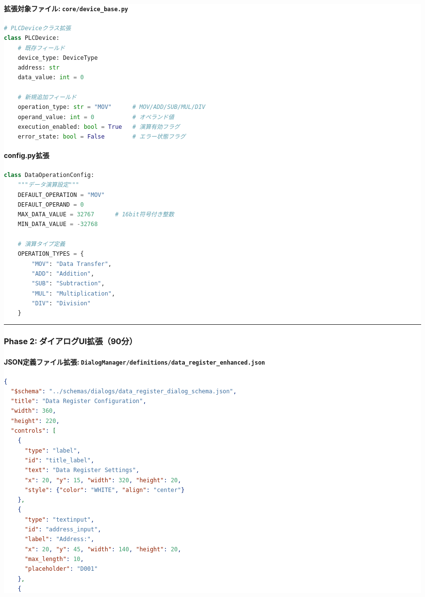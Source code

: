 #### **拡張対象ファイル**: `core/device_base.py`
```python
# PLCDeviceクラス拡張
class PLCDevice:
    # 既存フィールド
    device_type: DeviceType
    address: str
    data_value: int = 0
    
    # 新規追加フィールド
    operation_type: str = "MOV"      # MOV/ADD/SUB/MUL/DIV
    operand_value: int = 0           # オペランド値
    execution_enabled: bool = True   # 演算有効フラグ
    error_state: bool = False        # エラー状態フラグ
```

#### **config.py拡張**
```python
class DataOperationConfig:
    """データ演算設定"""
    DEFAULT_OPERATION = "MOV"
    DEFAULT_OPERAND = 0
    MAX_DATA_VALUE = 32767      # 16bit符号付き整数
    MIN_DATA_VALUE = -32768
    
    # 演算タイプ定義
    OPERATION_TYPES = {
        "MOV": "Data Transfer",
        "ADD": "Addition", 
        "SUB": "Subtraction",
        "MUL": "Multiplication",
        "DIV": "Division"
    }
```

---

### **Phase 2: ダイアログUI拡張（90分）**

#### **JSON定義ファイル拡張**: `DialogManager/definitions/data_register_enhanced.json`
```json
{
  "$schema": "../schemas/dialogs/data_register_dialog_schema.json",
  "title": "Data Register Configuration",
  "width": 360,
  "height": 220,
  "controls": [
    {
      "type": "label",
      "id": "title_label",
      "text": "Data Register Settings",
      "x": 20, "y": 15, "width": 320, "height": 20,
      "style": {"color": "WHITE", "align": "center"}
    },
    {
      "type": "textinput", 
      "id": "address_input",
      "label": "Address:",
      "x": 20, "y": 45, "width": 140, "height": 20,
      "max_length": 10,
      "placeholder": "D001"
    },
    {
```